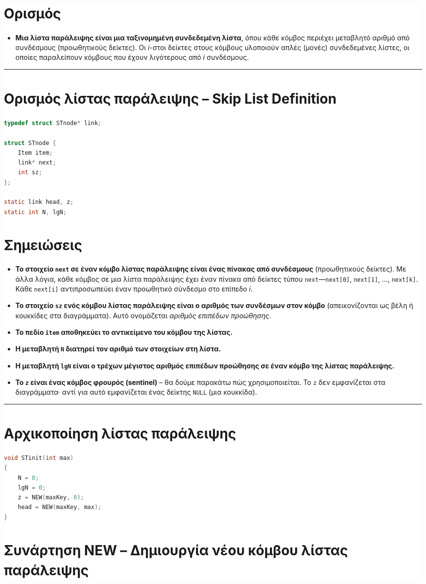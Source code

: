 
# Ορισμός

- **Μια λίστα παράλειψης είναι μια ταξινομημένη συνδεδεμένη λίστα**, όπου κάθε κόμβος περιέχει μεταβλητό αριθμό από συνδέσμους (προωθητικούς δείκτες). Οι *i*-στοι δείκτες στους κόμβους υλοποιούν απλές (μονές) συνδεδεμένες λίστες, οι οποίες παραλείπουν κόμβους που έχουν λιγότερους από *i* συνδέσμους.

---

# Ορισμός λίστας παράλειψης – Skip List Definition

```c
typedef struct STnode* link;

struct STnode {
    Item item;
    link* next;
    int sz;
};

static link head, z;
static int N, lgN;
```

# Σημειώσεις

- **Το στοιχείο `next` σε έναν κόμβο λίστας παράλειψης είναι ένας πίνακας από συνδέσμους** (προωθητικούς δείκτες). Με άλλα λόγια, κάθε κόμβος σε μια λίστα παράλειψης έχει έναν πίνακα από δείκτες τύπου `next`—`next[0]`, `next[1]`, ..., `next[k]`. Κάθε `next[i]` αντιπροσωπεύει έναν προωθητικό σύνδεσμο στο επίπεδο *i*.

- **Το στοιχείο `sz` ενός κόμβου λίστας παράλειψης είναι ο αριθμός των συνδέσμων στον κόμβο** (απεικονίζονται ως βέλη ή κουκκίδες στα διαγράμματα). Αυτό ονομάζεται *αριθμός επιπέδων προώθησης*.

- **Το πεδίο `item` αποθηκεύει το αντικείμενο του κόμβου της λίστας.**

- **Η μεταβλητή `N` διατηρεί τον αριθμό των στοιχείων στη λίστα.**

- **Η μεταβλητή `lgN` είναι ο τρέχων μέγιστος αριθμός επιπέδων προώθησης σε έναν κόμβο της λίστας παράλειψης.**

- **Το `z` είναι ένας κόμβος φρουρός (sentinel)** – θα δούμε παρακάτω πώς χρησιμοποιείται. Το `z` δεν εμφανίζεται στα διαγράμματα· αντί για αυτό εμφανίζεται ένας δείκτης `NULL` (μια κουκκίδα).


---

# Αρχικοποίηση λίστας παράλειψης

```c
void STinit(int max)
{
    N = 0;
    lgN = 0;
    z = NEW(maxKey, 0);
    head = NEW(maxKey, max);
}

```
# Συνάρτηση NEW – Δημιουργία νέου κόμβου λίστας παράλειψης
